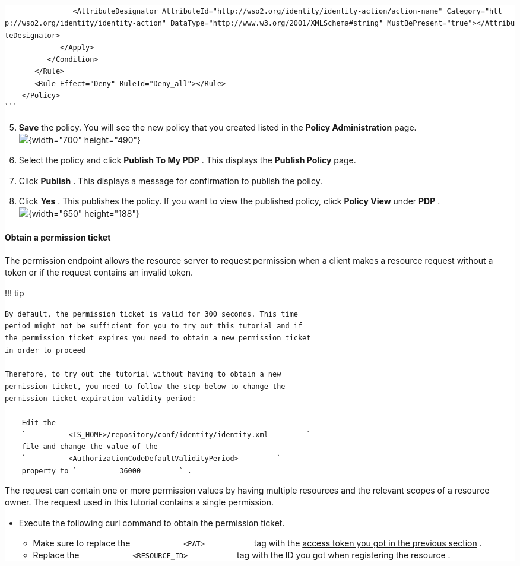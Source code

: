                     <AttributeDesignator AttributeId="http://wso2.org/identity/identity-action/action-name" Category="http://wso2.org/identity/identity-action" DataType="http://www.w3.org/2001/XMLSchema#string" MustBePresent="true"></AttributeDesignator>
                 </Apply>
              </Condition>
           </Rule>
           <Rule Effect="Deny" RuleId="Deny_all"></Rule>
        </Policy>
    ```

5.  **Save** the policy. You will see the new policy that you created
    listed in the **Policy Administration** page.  
    ![](attachments/103329672/106960600.png){width="700" height="490"}

6.  Select the policy and click **Publish To My PDP** . This displays
    the **Publish Policy** page.

7.  Click **Publish** . This displays a message for confirmation to
    publish the policy.
8.  Click **Yes** . This publishes the policy. If you want to view the
    published policy, click **Policy View** under **PDP** .  
    ![](attachments/103329672/106960601.png){width="650" height="188"}

#### Obtain a permission ticket

The permission endpoint allows the resource server to request permission
when a client makes a resource request without a token or if the request
contains an invalid token.

!!! tip
    
    By default, the permission ticket is valid for 300 seconds. This time
    period might not be sufficient for you to try out this tutorial and if
    the permission ticket expires you need to obtain a new permission ticket
    in order to proceed
    
    Therefore, to try out the tutorial without having to obtain a new
    permission ticket, you need to follow the step below to change the
    permission ticket expiration validity period:
    
    -   Edit the
        `          <IS_HOME>/repository/conf/identity/identity.xml         `
        file and change the value of the
        `          <AuthorizationCodeDefaultValidityPeriod>         `
        property to `          36000         ` .
    

The request can contain one or more permission values by having multiple
resources and the relevant scopes of a resource owner. The request used
in this tutorial contains a single permission.

-   Execute the following curl command to obtain the permission ticket.

    -   Make sure to replace the `             <PAT>            `
        tag with the [access token you got in the previous
        section](#UserManagedAccesswithWSO2IdentityServer-ObtaintheProtectionAPIAccesstoken(PAT))
        .
    -   Replace the `             <RESOURCE_ID>            ` tag with
        the ID you got when [registering the
        resource](#UserManagedAccesswithWSO2IdentityServer-Registertheresource)
        .
